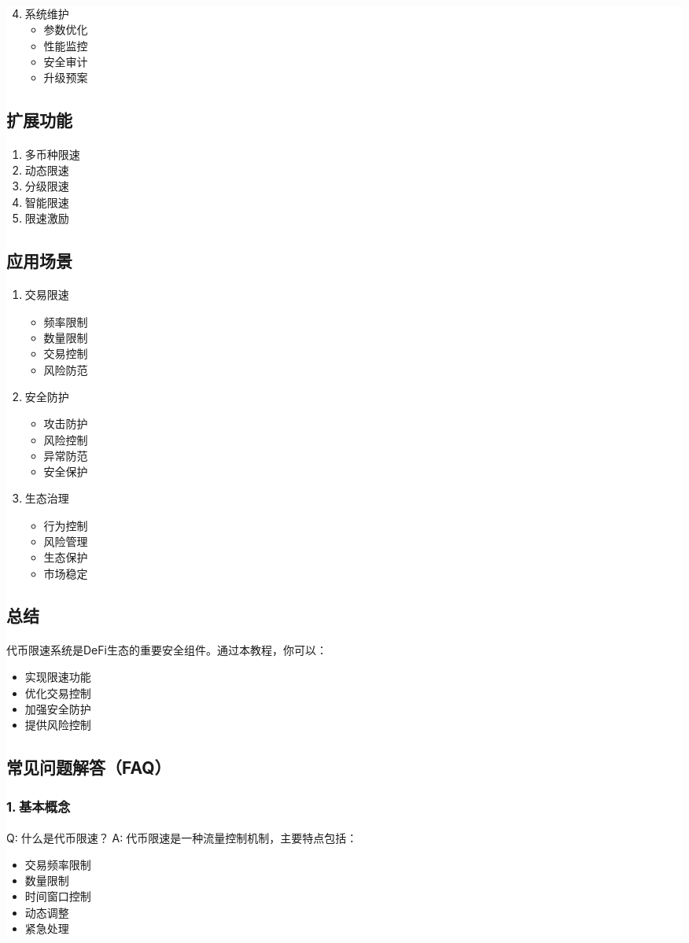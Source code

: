 4. 系统维护
   - 参数优化
   - 性能监控
   - 安全审计
   - 升级预案

## 扩展功能

1. 多币种限速
2. 动态限速
3. 分级限速
4. 智能限速
5. 限速激励

## 应用场景

1. 交易限速
   - 频率限制
   - 数量限制
   - 交易控制
   - 风险防范

2. 安全防护
   - 攻击防护
   - 风险控制
   - 异常防范
   - 安全保护

3. 生态治理
   - 行为控制
   - 风险管理
   - 生态保护
   - 市场稳定

## 总结

代币限速系统是DeFi生态的重要安全组件。通过本教程，你可以：
- 实现限速功能
- 优化交易控制
- 加强安全防护
- 提供风险控制

## 常见问题解答（FAQ）

### 1. 基本概念

Q: 什么是代币限速？
A: 代币限速是一种流量控制机制，主要特点包括：
- 交易频率限制
- 数量限制
- 时间窗口控制
- 动态调整
- 紧急处理
